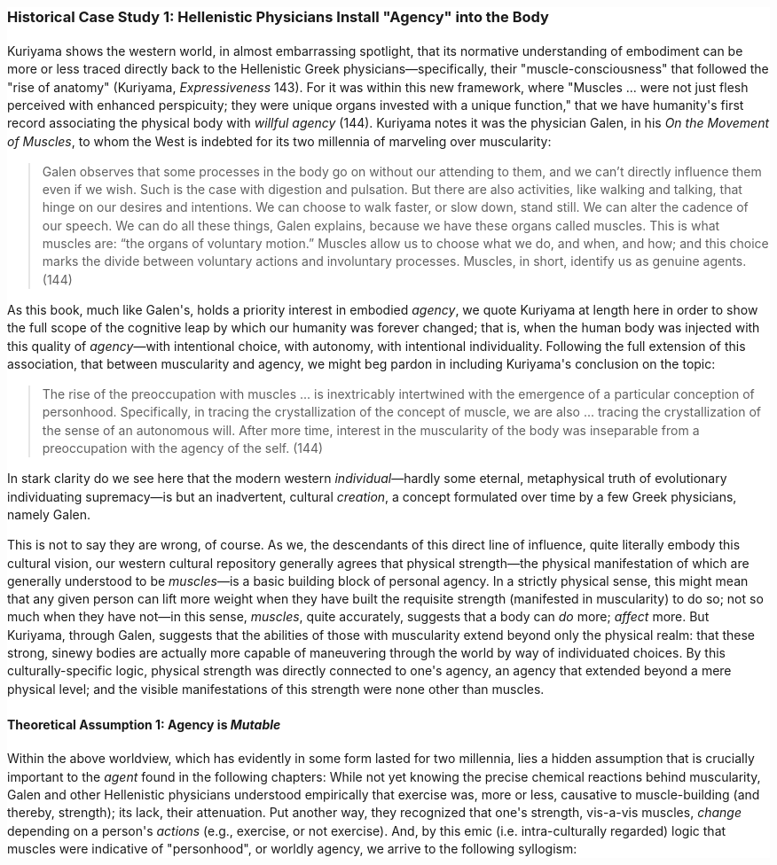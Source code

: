 ### Historical Case Study 1: Hellenistic Physicians Install "Agency" into the Body

Kuriyama shows the western world, in almost embarrassing spotlight, that its normative understanding of embodiment can be more or less traced directly back to the Hellenistic Greek physicians—specifically, their "muscle-consciousness" that followed the "rise of anatomy" (Kuriyama, _Expressiveness_ 143). For it was within this new framework, where "Muscles ... were not just flesh perceived with enhanced perspicuity; they were unique organs invested with a unique function," that we have humanity's first record associating the physical body with _willful agency_ (144). Kuriyama notes it was the physician Galen, in his _On the Movement of Muscles_, to whom the West is indebted for its two millennia of marveling over muscularity:

> Galen observes that some processes in the body go on without our attending to them, and we can’t directly influence them even if we wish. Such is the case with digestion and pulsation. But there are also activities, like walking and talking, that hinge on our desires and intentions. We can choose to walk faster, or slow down, stand still. We can alter the cadence of our speech. We can do all these things, Galen explains, because we have these organs called muscles. This is what muscles are: “the organs of voluntary motion.” Muscles allow us to choose what we do, and when, and how; and this choice marks the divide between voluntary actions and involuntary processes. Muscles, in short, identify us as genuine agents. (144)

As this book, much like Galen's, holds a priority interest in embodied _agency_, we quote Kuriyama at length here in order to show the full scope of the cognitive leap by which our humanity was forever changed; that is, when the human body was injected with this quality of _agency_—with intentional choice, with autonomy, with intentional individuality. Following the full extension of this association, that between muscularity and agency, we might beg pardon in including Kuriyama's conclusion on the topic:&#x20;

> The rise of the preoccupation with muscles ... is inextricably intertwined with the emergence of a particular conception of personhood. Specifically, in tracing the crystallization of the concept of muscle, we are also ... tracing the crystallization of the sense of an autonomous will. After more time, interest in the muscularity of the body was inseparable from a preoccupation with the agency of the self. (144)

In stark clarity do we see here that the modern western _individual_—hardly some eternal, metaphysical truth of evolutionary individuating supremacy—is but an inadvertent, cultural _creation_, a concept formulated over time by a few Greek physicians, namely Galen.&#x20;

This is not to say they are wrong, of course. As we, the descendants of this direct line of influence, quite literally embody this cultural vision, our western cultural repository generally agrees that physical strength—the physical manifestation of which are generally understood to be _muscles_—is a basic building block of personal agency. In a strictly physical sense, this might mean that any given person can lift more weight when they have built the requisite strength (manifested in muscularity) to do so; not so much when they have not—in this sense, _muscles_, quite accurately, suggests that a body can _do_ more; _affect_ more. But Kuriyama, through Galen, suggests that the abilities of those with muscularity extend beyond only the physical realm: that these strong, sinewy bodies are actually more capable of maneuvering through the world by way of individuated choices. By this culturally-specific logic, physical strength was directly connected to one's agency, an agency that extended beyond a mere physical level; and the visible manifestations of this strength were none other than muscles.

#### Theoretical Assumption 1: Agency is _Mutable_ &#x20;

Within the above worldview, which has evidently in some form lasted for two millennia, lies a hidden assumption that is crucially important to the _agent_ found in the following chapters: While not yet knowing the precise chemical reactions behind muscularity, Galen and other Hellenistic physicians understood empirically that exercise was, more or less, causative to muscle-building (and thereby, strength); its lack, their attenuation. Put another way, they recognized that one's strength, vis-a-vis muscles, _change_ depending on a person's _actions_ (e.g., exercise, or not exercise). And, by this emic (i.e. intra-culturally regarded) logic that muscles were indicative of "personhood", or worldly agency, we arrive to the following syllogism:&#x20;
